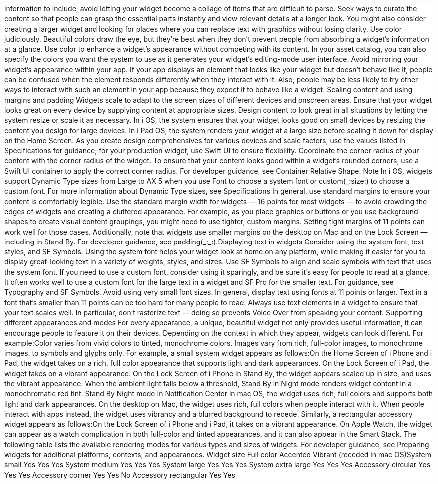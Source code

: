 information to include, avoid letting your widget become a collage of items that are difficult to parse. Seek ways to curate the content so that people can grasp the essential parts instantly and view relevant details at a longer look. You might also consider creating a larger widget and looking for places where you can replace text with graphics without losing clarity. Use color judiciously. Beautiful colors draw the eye, but they’re best when they don’t prevent people from absorbing a widget’s information at a glance. Use color to enhance a widget’s appearance without competing with its content. In your asset catalog, you can also specify the colors you want the system to use as it generates your widget’s editing-mode user interface. Avoid mirroring your widget’s appearance within your app. If your app displays an element that looks like your widget but doesn’t behave like it, people can be confused when the element responds differently when they interact with it. Also, people may be less likely to try other ways to interact with such an element in your app because they expect it to behave like a widget. Scaling content and using margins and padding Widgets scale to adapt to the screen sizes of different devices and onscreen areas. Ensure that your widget looks great on every device by supplying content at appropriate sizes. Design content to look great in all situations by letting the system resize or scale it as necessary. In i OS, the system ensures that your widget looks good on small devices by resizing the content you design for large devices. In i Pad OS, the system renders your widget at a large size before scaling it down for display on the Home Screen. As you create design comprehensives for various devices and scale factors, use the values listed in Specifications for guidance; for your production widget, use Swift UI to ensure flexibility. Coordinate the corner radius of your content with the corner radius of the widget. To ensure that your content looks good within a widget’s rounded corners, use a Swift UI container to apply the correct corner radius. For developer guidance, see Container Relative Shape. Note In i OS, widgets support Dynamic Type sizes from Large to AX 5 when you use Font to choose a system font or custom(\_:size:) to choose a custom font. For more information about Dynamic Type sizes, see Specifications In general, use standard margins to ensure your content is comfortably legible. Use the standard margin width for widgets — 16 points for most widgets — to avoid crowding the edges of widgets and creating a cluttered appearance. For example, as you place graphics or buttons or you use background shapes to create visual content groupings, you might need to use tighter, custom margins. Setting tight margins of 11 points can work well for those cases. Additionally, note that widgets use smaller margins on the desktop on Mac and on the Lock Screen — including in Stand By. For developer guidance, see padding(\_:\_:).Displaying text in widgets Consider using the system font, text styles, and SF Symbols. Using the system font helps your widget look at home on any platform, while making it easier for you to display great-looking text in a variety of weights, styles, and sizes. Use SF Symbols to align and scale symbols with text that uses the system font. If you need to use a custom font, consider using it sparingly, and be sure it’s easy for people to read at a glance. It often works well to use a custom font for the large text in a widget and SF Pro for the smaller text. For guidance, see Typography and SF Symbols. Avoid using very small font sizes. In general, display text using fonts at 11 points or larger. Text in a font that’s smaller than 11 points can be too hard for many people to read. Always use text elements in a widget to ensure that your text scales well. In particular, don’t rasterize text — doing so prevents Voice Over from speaking your content. Supporting different appearances and modes For every appearance, a unique, beautiful widget not only provides useful information, it can encourage people to feature it on their devices. Depending on the context in which they appear, widgets can look different. For example:Color varies from vivid colors to tinted, monochrome colors. Images vary from rich, full-color images, to monochrome images, to symbols and glyphs only. For example, a small system widget appears as follows:On the Home Screen of i Phone and i Pad, the widget takes on a rich, full color appearance that supports light and dark appearances. On the Lock Screen of i Pad, the widget takes on a vibrant appearance. On the Lock Screen of i Phone in Stand By, the widget appears scaled up in size, and uses the vibrant appearance. When the ambient light falls below a threshold, Stand By in Night mode renders widget content in a monochromatic red tint. Stand By Night mode In Notification Center in mac OS, the widget uses rich, full colors and supports both light and dark appearances. On the desktop on Mac, the widget uses rich, full colors when people interact with it. When people interact with apps instead, the widget uses vibrancy and a blurred background to recede. Similarly, a rectangular accessory widget appears as follows:On the Lock Screen of i Phone and i Pad, it takes on a vibrant appearance. On Apple Watch, the widget can appear as a watch complication in both full-color and tinted appearances, and it can also appear in the Smart Stack. The following table lists the available rendering modes for various types and sizes of widgets. For developer guidance, see Preparing widgets for additional platforms, contexts, and appearances. Widget size Full color Accented Vibrant (receded in mac OS)System small Yes Yes Yes System medium Yes Yes Yes System large Yes Yes Yes System extra large Yes Yes Yes Accessory circular Yes Yes Yes Accessory corner Yes Yes No Accessory rectangular Yes Yes